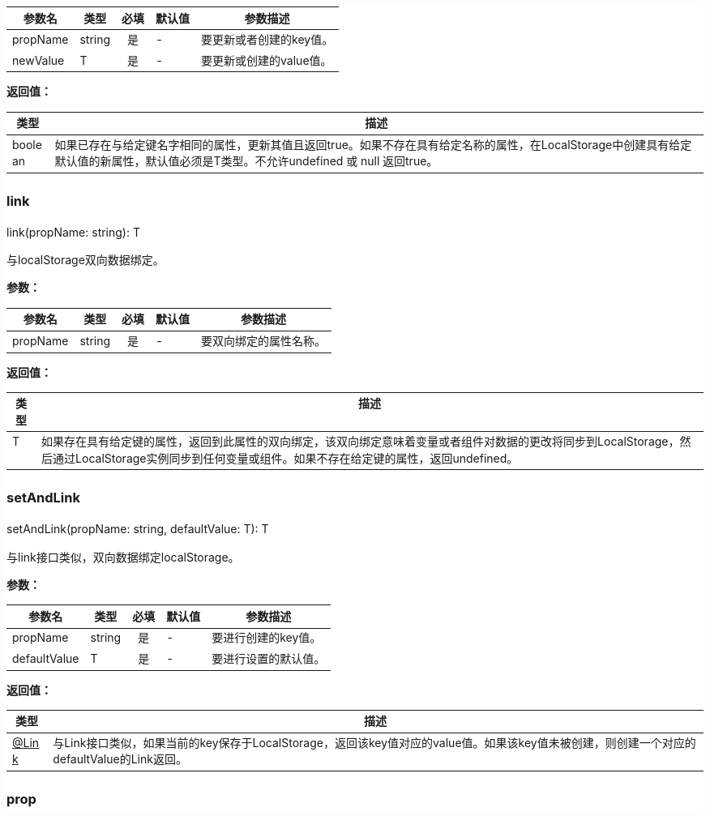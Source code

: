 | 参数名   | 类型   | 必填 | 默认值 | 参数描述                |
| -------- | ------ | :--: | ------ | ----------------------- |
| propName | string |  是  | -      | 要更新或者创建的key值。 |
| newValue | T      |  是  | -      | 要更新或创建的value值。 |

**返回值：**

| 类型    | 描述                                                         |
| ------- | ------------------------------------------------------------ |
| boolean | 如果已存在与给定键名字相同的属性，更新其值且返回true。如果不存在具有给定名称的属性，在LocalStorage中创建具有给定默认值的新属性，默认值必须是T类型。不允许undefined 或 null 返回true。 |



### link

 link<T>(propName: string): T

与localStorage双向数据绑定。

**参数：**

| 参数名   | 类型   | 必填 | 默认值 | 参数描述               |
| -------- | ------ | :--: | ------ | ---------------------- |
| propName | string |  是  | -      | 要双向绑定的属性名称。 |

**返回值：**

| 类型 | 描述                                                         |
| ---- | ------------------------------------------------------------ |
| T    | 如果存在具有给定键的属性，返回到此属性的双向绑定，该双向绑定意味着变量或者组件对数据的更改将同步到LocalStorage，然后通过LocalStorage实例同步到任何变量或组件。如果不存在给定键的属性，返回undefined。 |



### setAndLink

 setAndLink<T>(propName: string, defaultValue: T): T

与link接口类似，双向数据绑定localStorage。

**参数：**

| 参数名       | 类型   | 必填 | 默认值 | 参数描述             |
| ------------ | ------ | :--: | ------ | -------------------- |
| propName     | string |  是  | -      | 要进行创建的key值。  |
| defaultValue | T      |  是  | -      | 要进行设置的默认值。 |

**返回值：**

| 类型                                  | 描述                                                         |
| ------------------------------------- | ------------------------------------------------------------ |
| [@Link](ts-component-states-link.md ) | 与Link接口类似，如果当前的key保存于LocalStorage，返回该key值对应的value值。如果该key值未被创建，则创建一个对应的defaultValue的Link返回。 |



### prop
